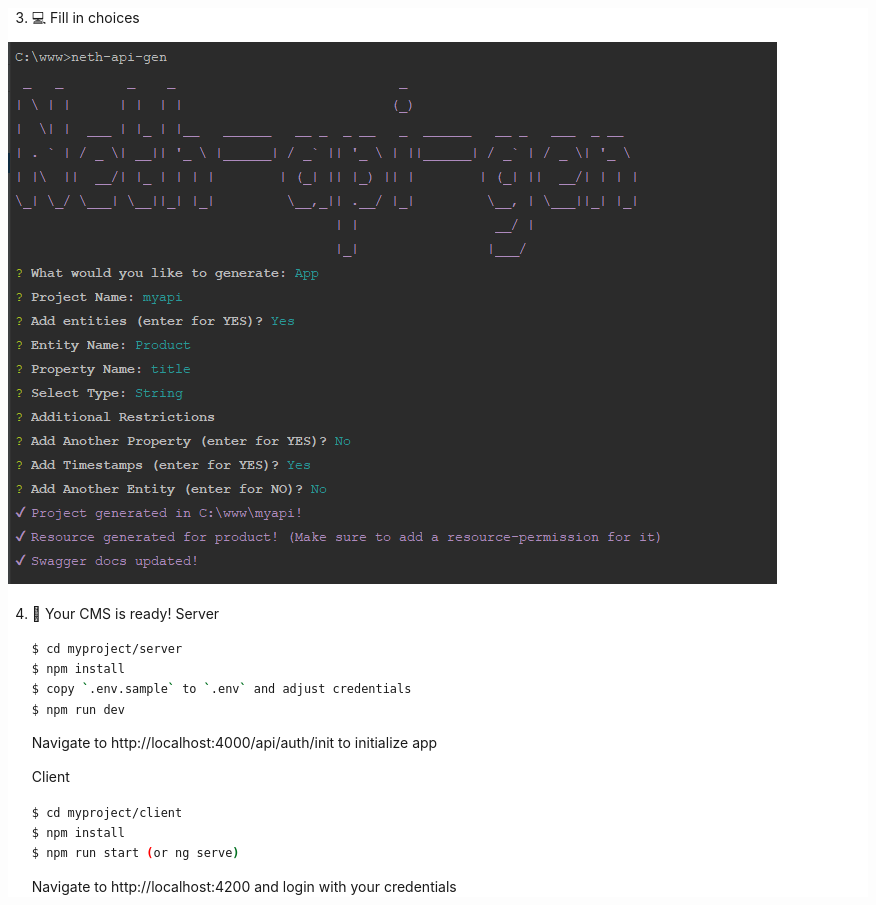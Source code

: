 3. :computer: Fill in choices
<img src="https://raw.githubusercontent.com/Netherium/api-gen/master/img/cli.png">

4. :tada: Your CMS is ready!
    Server
    ```bash
    $ cd myproject/server
    $ npm install
    $ copy `.env.sample` to `.env` and adjust credentials
    $ npm run dev 
    ```
   Navigate to http://localhost:4000/api/auth/init to initialize app
   
   Client
   ```bash
   $ cd myproject/client
   $ npm install
   $ npm run start (or ng serve)
   ```
   Navigate to http://localhost:4200 and login with your credentials

<p align="center">